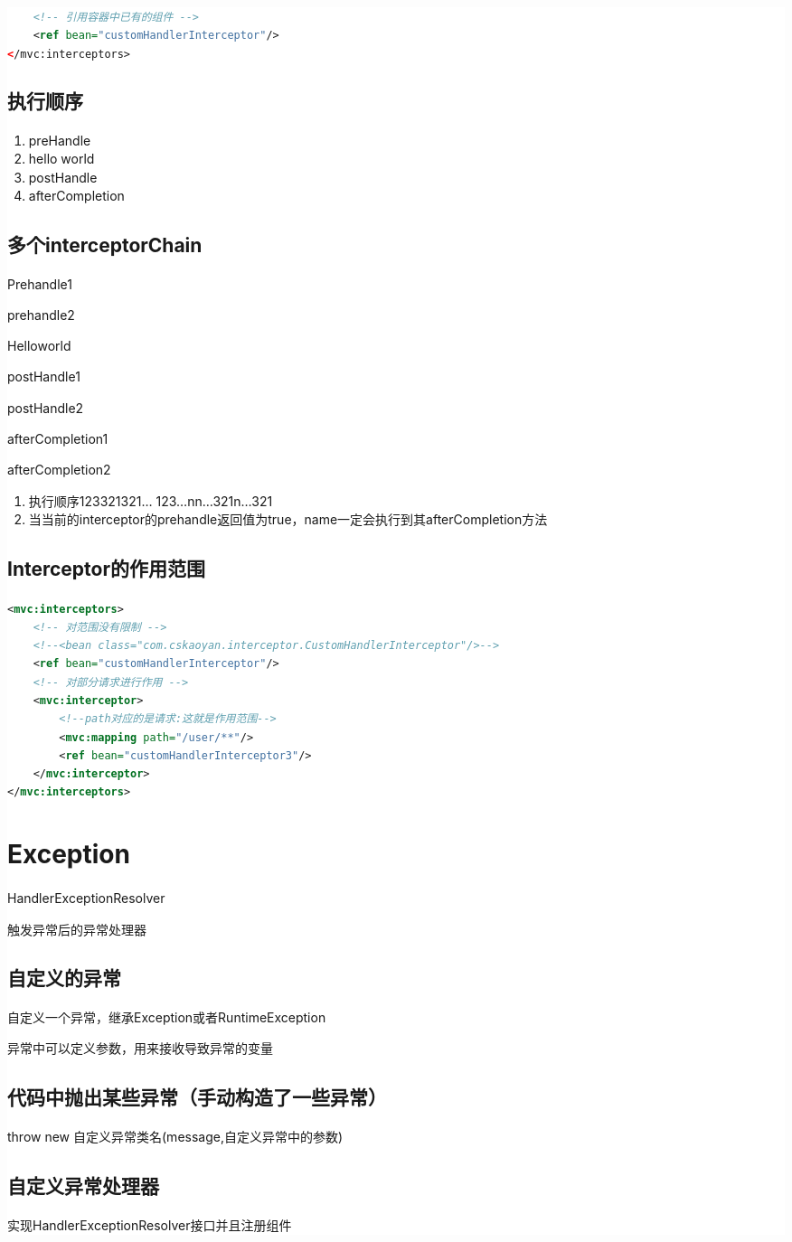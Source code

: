 ```xml
    <!-- 引用容器中已有的组件 -->
    <ref bean="customHandlerInterceptor"/>
</mvc:interceptors>
```
## 执行顺序
1. preHandle
2. hello world
3. postHandle
4. afterCompletion
## 多个interceptorChain
Prehandle1 

prehandle2 

Helloworld

postHandle1

postHandle2

afterCompletion1

afterCompletion2

1. 执行顺序123321321…   123…nn…321n…321
2. 当当前的interceptor的prehandle返回值为true，name一定会执行到其afterCompletion方法
## Interceptor的作用范围
```xml
<mvc:interceptors>
    <!-- 对范围没有限制 -->
    <!--<bean class="com.cskaoyan.interceptor.CustomHandlerInterceptor"/>-->
    <ref bean="customHandlerInterceptor"/>
    <!-- 对部分请求进行作用 -->
    <mvc:interceptor>
        <!--path对应的是请求:这就是作用范围-->
        <mvc:mapping path="/user/**"/>
        <ref bean="customHandlerInterceptor3"/>
    </mvc:interceptor>
</mvc:interceptors>
```
# Exception
HandlerExceptionResolver

触发异常后的异常处理器
## 自定义的异常
自定义一个异常，继承Exception或者RuntimeException

异常中可以定义参数，用来接收导致异常的变量
## 代码中抛出某些异常（手动构造了一些异常）
throw new 自定义异常类名(message,自定义异常中的参数)
## 自定义异常处理器
实现HandlerExceptionResolver接口并且注册组件
